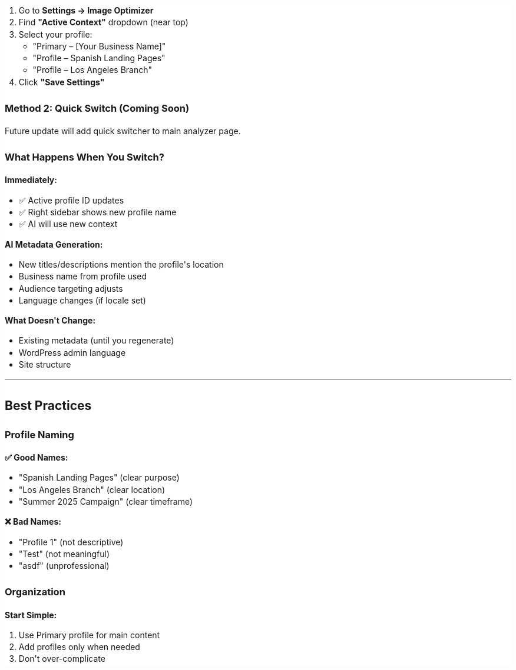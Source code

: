 1. Go to **Settings → Image Optimizer**
2. Find **"Active Context"** dropdown (near top)
3. Select your profile:
   - "Primary – [Your Business Name]"
   - "Profile – Spanish Landing Pages"
   - "Profile – Los Angeles Branch"
4. Click **"Save Settings"**

### Method 2: Quick Switch (Coming Soon)

Future update will add quick switcher to main analyzer page.

### What Happens When You Switch?

**Immediately:**
- ✅ Active profile ID updates
- ✅ Right sidebar shows new profile name
- ✅ AI will use new context

**AI Metadata Generation:**
- New titles/descriptions mention the profile's location
- Business name from profile used
- Audience targeting adjusts
- Language changes (if locale set)

**What Doesn't Change:**
- Existing metadata (until you regenerate)
- WordPress admin language
- Site structure

---

## Best Practices

### Profile Naming

**✅ Good Names:**
- "Spanish Landing Pages" (clear purpose)
- "Los Angeles Branch" (clear location)
- "Summer 2025 Campaign" (clear timeframe)

**❌ Bad Names:**
- "Profile 1" (not descriptive)
- "Test" (not meaningful)
- "asdf" (unprofessional)

### Organization

**Start Simple:**
1. Use Primary profile for main content
2. Add profiles only when needed
3. Don't over-complicate

